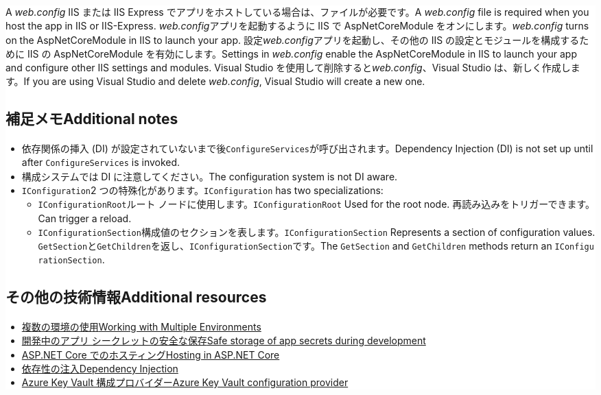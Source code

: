 <span data-ttu-id="4b8ea-315">A *web.config* IIS または IIS Express でアプリをホストしている場合は、ファイルが必要です。</span><span class="sxs-lookup"><span data-stu-id="4b8ea-315">A *web.config* file is required when you host the app in IIS or IIS-Express.</span></span> <span data-ttu-id="4b8ea-316">*web.config*アプリを起動するように IIS で AspNetCoreModule をオンにします。</span><span class="sxs-lookup"><span data-stu-id="4b8ea-316">*web.config* turns on the AspNetCoreModule in IIS to launch your app.</span></span> <span data-ttu-id="4b8ea-317">設定*web.config*アプリを起動し、その他の IIS の設定とモジュールを構成するために IIS の AspNetCoreModule を有効にします。</span><span class="sxs-lookup"><span data-stu-id="4b8ea-317">Settings in *web.config* enable the AspNetCoreModule in IIS to launch your app and configure other IIS settings and modules.</span></span> <span data-ttu-id="4b8ea-318">Visual Studio を使用して削除すると*web.config*、Visual Studio は、新しく作成します。</span><span class="sxs-lookup"><span data-stu-id="4b8ea-318">If you are using Visual Studio and delete *web.config*, Visual Studio will create a new one.</span></span>

## <a name="additional-notes"></a><span data-ttu-id="4b8ea-319">補足メモ</span><span class="sxs-lookup"><span data-stu-id="4b8ea-319">Additional notes</span></span>

* <span data-ttu-id="4b8ea-320">依存関係の挿入 (DI) が設定されていないまで後`ConfigureServices`が呼び出されます。</span><span class="sxs-lookup"><span data-stu-id="4b8ea-320">Dependency Injection (DI) is not set up until after `ConfigureServices` is invoked.</span></span>
* <span data-ttu-id="4b8ea-321">構成システムでは DI に注意してください。</span><span class="sxs-lookup"><span data-stu-id="4b8ea-321">The configuration system is not DI aware.</span></span>
* <span data-ttu-id="4b8ea-322">`IConfiguration`2 つの特殊化があります。</span><span class="sxs-lookup"><span data-stu-id="4b8ea-322">`IConfiguration` has two specializations:</span></span>
  * <span data-ttu-id="4b8ea-323">`IConfigurationRoot`ルート ノードに使用します。</span><span class="sxs-lookup"><span data-stu-id="4b8ea-323">`IConfigurationRoot`  Used for the root node.</span></span> <span data-ttu-id="4b8ea-324">再読み込みをトリガーできます。</span><span class="sxs-lookup"><span data-stu-id="4b8ea-324">Can trigger a reload.</span></span>
  * <span data-ttu-id="4b8ea-325">`IConfigurationSection`構成値のセクションを表します。</span><span class="sxs-lookup"><span data-stu-id="4b8ea-325">`IConfigurationSection`  Represents a section of configuration values.</span></span> <span data-ttu-id="4b8ea-326">`GetSection`と`GetChildren`を返し、`IConfigurationSection`です。</span><span class="sxs-lookup"><span data-stu-id="4b8ea-326">The `GetSection` and `GetChildren` methods return an `IConfigurationSection`.</span></span>

## <a name="additional-resources"></a><span data-ttu-id="4b8ea-327">その他の技術情報</span><span class="sxs-lookup"><span data-stu-id="4b8ea-327">Additional resources</span></span>

* [<span data-ttu-id="4b8ea-328">複数の環境の使用</span><span class="sxs-lookup"><span data-stu-id="4b8ea-328">Working with Multiple Environments</span></span>](environments.md)
* [<span data-ttu-id="4b8ea-329">開発中のアプリ シークレットの安全な保存</span><span class="sxs-lookup"><span data-stu-id="4b8ea-329">Safe storage of app secrets during development</span></span>](../security/app-secrets.md)
* [<span data-ttu-id="4b8ea-330">ASP.NET Core でのホスティング</span><span class="sxs-lookup"><span data-stu-id="4b8ea-330">Hosting in ASP.NET Core</span></span>](xref:fundamentals/hosting)
* [<span data-ttu-id="4b8ea-331">依存性の注入</span><span class="sxs-lookup"><span data-stu-id="4b8ea-331">Dependency Injection</span></span>](dependency-injection.md)
* [<span data-ttu-id="4b8ea-332">Azure Key Vault 構成プロバイダー</span><span class="sxs-lookup"><span data-stu-id="4b8ea-332">Azure Key Vault configuration provider</span></span>](xref:security/key-vault-configuration)
